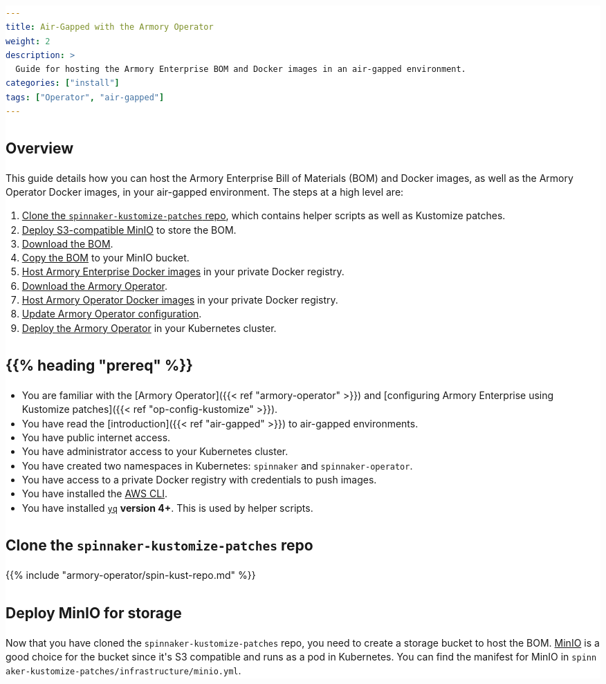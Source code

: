 ```yaml
---
title: Air-Gapped with the Armory Operator
weight: 2
description: >
  Guide for hosting the Armory Enterprise BOM and Docker images in an air-gapped environment.
categories: ["install"]
tags: ["Operator", "air-gapped"]
---
```


## Overview

This guide details how you can host the Armory Enterprise Bill of Materials (BOM) and Docker images, as well as the Armory Operator Docker images, in your  air-gapped environment. The steps at a high level are:


1. [Clone the `spinnaker-kustomize-patches` repo](#clone-the-spinnaker-kustomize-patches-repo), which contains helper scripts as well as Kustomize patches.
1. [Deploy S3-compatible MinIO](#deploy-minio-for-storage) to store the BOM.
1. [Download the BOM](#download-the-bom).
1. [Copy the BOM](#copy-the-bom) to your MinIO bucket.
1. [Host Armory Enterprise Docker images](#host-the-armory-enterprise-docker-images) in your private Docker registry.
1. [Download the Armory Operator](#download-the-armory-operator).
1. [Host Armory Operator Docker images](#host-the-armory-operator-docker-images) in your private Docker registry.
1. [Update Armory Operator configuration](#update-armory-operator-configuration).
1. [Deploy the Armory Operator](#deploy-the-armory-operator) in your Kubernetes cluster.

## {{% heading "prereq" %}}

* You are familiar with the [Armory Operator]({{< ref "armory-operator" >}}) and [configuring Armory Enterprise using Kustomize patches]({{< ref "op-config-kustomize" >}}).
* You have read the [introduction]({{< ref "air-gapped" >}}) to air-gapped environments.
* You have public internet access.
* You have administrator access to your Kubernetes cluster.
* You have created two namespaces in Kubernetes: `spinnaker` and `spinnaker-operator`.
* You have access to a private Docker registry with credentials to push images.
* You have installed the [AWS CLI](https://aws.amazon.com/cli/).
* You have installed [`yq`](https://mikefarah.gitbook.io/yq/#install) **version 4+**. This is used by helper scripts.

## Clone the `spinnaker-kustomize-patches` repo

{{% include "armory-operator/spin-kust-repo.md" %}}

## Deploy MinIO for storage

Now that you have cloned the `spinnaker-kustomize-patches` repo, you need to create a storage bucket to host the BOM. [MinIO](https://min.io) is a good choice for the bucket since it's S3 compatible and runs as a pod in Kubernetes. You can find the manifest for MinIO in `spinnaker-kustomize-patches/infrastructure/minio.yml`.
